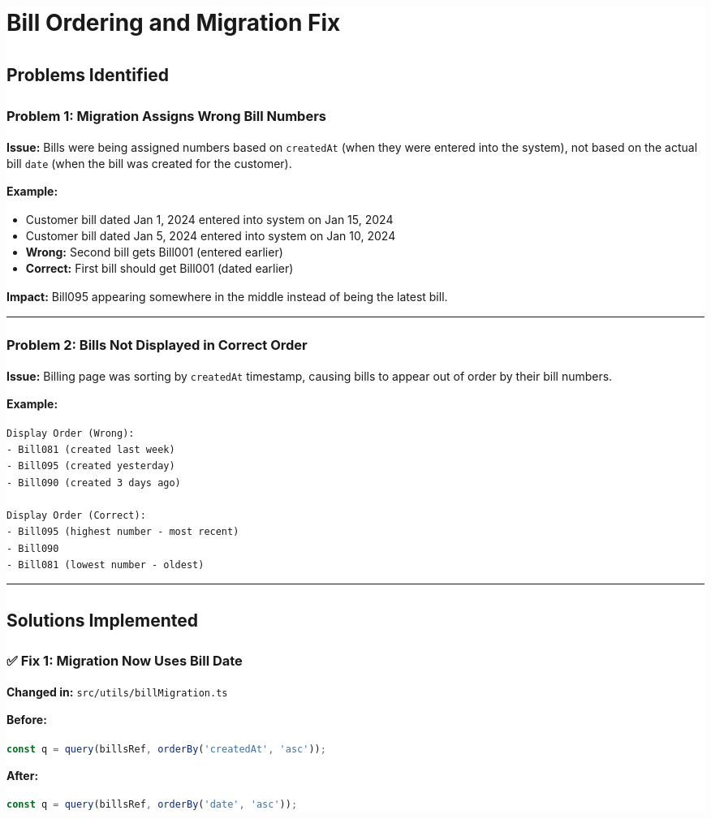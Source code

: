 # Bill Ordering and Migration Fix

## Problems Identified

### Problem 1: Migration Assigns Wrong Bill Numbers
**Issue:** Bills were being assigned numbers based on `createdAt` (when they were entered into the system), not based on the actual bill `date` (when the bill was created for the customer).

**Example:**
- Customer bill dated Jan 1, 2024 entered into system on Jan 15, 2024
- Customer bill dated Jan 5, 2024 entered into system on Jan 10, 2024
- **Wrong:** Second bill gets Bill001 (entered earlier)
- **Correct:** First bill should get Bill001 (dated earlier)

**Impact:** Bill095 appearing somewhere in the middle instead of being the latest bill.

---

### Problem 2: Bills Not Displayed in Correct Order
**Issue:** Billing page was sorting by `createdAt` timestamp, causing bills to appear out of order by their bill numbers.

**Example:**
```
Display Order (Wrong):
- Bill081 (created last week)
- Bill095 (created yesterday)
- Bill090 (created 3 days ago)

Display Order (Correct):
- Bill095 (highest number - most recent)
- Bill090
- Bill081 (lowest number - oldest)
```

---

## Solutions Implemented

### ✅ Fix 1: Migration Now Uses Bill Date

**Changed in:** `src/utils/billMigration.ts`

**Before:**
```typescript
const q = query(billsRef, orderBy('createdAt', 'asc'));
```

**After:**
```typescript
const q = query(billsRef, orderBy('date', 'asc'));
```
